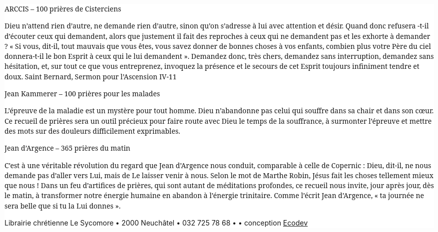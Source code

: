 <span style="font-family:&quot;Georgia&quot;,&quot;serif&quot;">ARCCIS – 100 prières de Cisterciens</span>

<span style="font-family:&quot;Georgia&quot;,&quot;serif&quot;">Dieu n’attend rien d’autre, ne demande rien d’autre, sinon qu’on s’adresse à lui avec attention et désir. Quand donc refusera -t-il d’écouter ceux qui demandent, alors que justement il fait des reproches à ceux qui ne demandent pas et les exhorte à demander ? « Si vous, dit-il, tout mauvais que vous êtes, vous savez donner de bonnes choses à vos enfants, combien plus votre Père du ciel donnera-t-il le bon Esprit à ceux qui le lui demandent ». Demandez donc, très chers, demandez sans interruption, demandez sans hésitation, et, sur tout ce que vous entreprenez, invoquez la présence et le secours de cet Esprit toujours infiniment tendre et doux.
 Saint Bernard, Sermon pour l’Ascension IV-11</span>

<span style="font-family:&quot;Georgia&quot;,&quot;serif&quot;">Jean Kammerer – 100 prières pour les malades</span>

<span style="font-family:&quot;Georgia&quot;,&quot;serif&quot;">L’épreuve de la maladie est un mystère pour tout homme. Dieu n’abandonne pas celui qui souffre dans sa chair et dans son cœur. Ce recueil de prières sera un outil précieux pour faire route avec Dieu le temps de la souffrance, à surmonter l’épreuve et mettre des mots sur des douleurs difficilement exprimables. </span>

<span style="font-family:&quot;Georgia&quot;,&quot;serif&quot;">Jean d’Argence – 365 prières du matin</span>

<span style="font-family:&quot;Georgia&quot;,&quot;serif&quot;">C’est à une véritable révolution du regard que Jean d’Argence nous conduit, comparable à celle de Copernic : Dieu, dit-il, ne nous demande pas d’aller vers Lui, mais de Le laisser venir à nous. Selon le mot de Marthe Robin, Jésus fait les choses tellement mieux que nous ! Dans un feu d’artifices de prières, qui sont autant de méditations profondes, ce recueil nous invite, jour après jour, dès le matin, à transformer notre énergie humaine en abandon à l’énergie trinitaire. Comme l’écrit Jean d’Argence, « ta journée ne sera belle que si tu la Lui donnes ».</span>

Librairie chrétienne Le Sycomore • 2000 Neuchâtel • 032 725 78 68 •
• conception [Ecodev](http://ecodev.ch)

